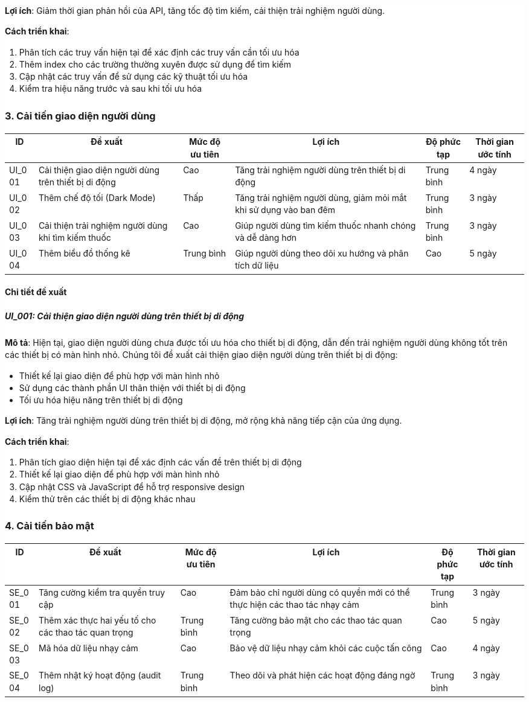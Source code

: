 **Lợi ích**: Giảm thời gian phản hồi của API, tăng tốc độ tìm kiếm, cải thiện trải nghiệm người dùng.

**Cách triển khai**:
1. Phân tích các truy vấn hiện tại để xác định các truy vấn cần tối ưu hóa
2. Thêm index cho các trường thường xuyên được sử dụng để tìm kiếm
3. Cập nhật các truy vấn để sử dụng các kỹ thuật tối ưu hóa
4. Kiểm tra hiệu năng trước và sau khi tối ưu hóa

### 3. Cải tiến giao diện người dùng

| ID | Đề xuất | Mức độ ưu tiên | Lợi ích | Độ phức tạp | Thời gian ước tính |
|----|---------|----------------|---------|-------------|-------------------|
| UI_001 | Cải thiện giao diện người dùng trên thiết bị di động | Cao | Tăng trải nghiệm người dùng trên thiết bị di động | Trung bình | 4 ngày |
| UI_002 | Thêm chế độ tối (Dark Mode) | Thấp | Tăng trải nghiệm người dùng, giảm mỏi mắt khi sử dụng vào ban đêm | Trung bình | 3 ngày |
| UI_003 | Cải thiện trải nghiệm người dùng khi tìm kiếm thuốc | Cao | Giúp người dùng tìm kiếm thuốc nhanh chóng và dễ dàng hơn | Trung bình | 3 ngày |
| UI_004 | Thêm biểu đồ thống kê | Trung bình | Giúp người dùng theo dõi xu hướng và phân tích dữ liệu | Cao | 5 ngày |

#### Chi tiết đề xuất

##### UI_001: Cải thiện giao diện người dùng trên thiết bị di động

**Mô tả**: Hiện tại, giao diện người dùng chưa được tối ưu hóa cho thiết bị di động, dẫn đến trải nghiệm người dùng không tốt trên các thiết bị có màn hình nhỏ. Chúng tôi đề xuất cải thiện giao diện người dùng trên thiết bị di động:
- Thiết kế lại giao diện để phù hợp với màn hình nhỏ
- Sử dụng các thành phần UI thân thiện với thiết bị di động
- Tối ưu hóa hiệu năng trên thiết bị di động

**Lợi ích**: Tăng trải nghiệm người dùng trên thiết bị di động, mở rộng khả năng tiếp cận của ứng dụng.

**Cách triển khai**:
1. Phân tích giao diện hiện tại để xác định các vấn đề trên thiết bị di động
2. Thiết kế lại giao diện để phù hợp với màn hình nhỏ
3. Cập nhật CSS và JavaScript để hỗ trợ responsive design
4. Kiểm thử trên các thiết bị di động khác nhau

### 4. Cải tiến bảo mật

| ID | Đề xuất | Mức độ ưu tiên | Lợi ích | Độ phức tạp | Thời gian ước tính |
|----|---------|----------------|---------|-------------|-------------------|
| SE_001 | Tăng cường kiểm tra quyền truy cập | Cao | Đảm bảo chỉ người dùng có quyền mới có thể thực hiện các thao tác nhạy cảm | Trung bình | 3 ngày |
| SE_002 | Thêm xác thực hai yếu tố cho các thao tác quan trọng | Trung bình | Tăng cường bảo mật cho các thao tác quan trọng | Cao | 5 ngày |
| SE_003 | Mã hóa dữ liệu nhạy cảm | Cao | Bảo vệ dữ liệu nhạy cảm khỏi các cuộc tấn công | Cao | 4 ngày |
| SE_004 | Thêm nhật ký hoạt động (audit log) | Trung bình | Theo dõi và phát hiện các hoạt động đáng ngờ | Trung bình | 3 ngày |

